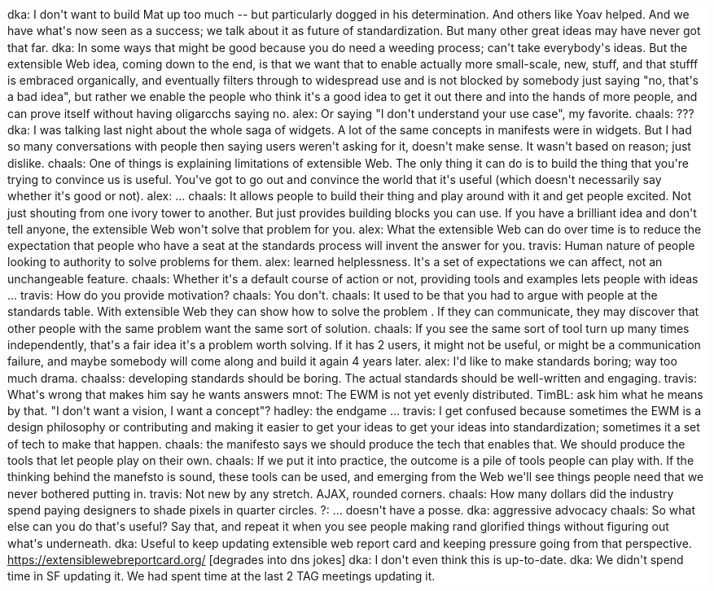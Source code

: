 dka: I don't want to build Mat up too much -- but particularly dogged in his determination.  And others like Yoav helped.  And we have what's now seen as a success; we talk about it as future of standardization.  But many other great ideas may have never got that far.
dka: In some ways that might be good because you do need a weeding process; can't take everybody's ideas.  But the extensible Web idea, coming down to the end, is that we want that to enable actually more small-scale, new, stuff, and that stufff is embraced organically, and eventually filters through to widespread use and is not blocked by somebody just saying "no, that's a bad idea", but rather we enable the people who think it's a good idea to get it out there and into the hands of more people, and can prove itself without having oligarcchs saying no.
alex: Or saying "I don't understand your use case", my favorite.
chaals: ???
dka: I was talking last night about the whole saga of widgets.  A lot of the same concepts in manifests were in widgets.  But I had so many conversations with people then saying users weren't asking for it, doesn't make sense.  It wasn't based on reason; just dislike.
chaals: One of things is explaining limitations of extensible Web.  The only thing it can do is to build the thing that you're trying to convince us is useful.  You've got to go out and convince the world that it's useful (which doesn't necessarily say whether it's good or not).
alex: ... 
chaals: It allows people to build their thing and play around with it and get people excited.  Not just shouting from one ivory tower to another.  But just provides building blocks you can use.  If you have a brilliant idea and don't tell anyone, the extensible Web won't solve that problem for you.
alex: What the extensible Web can do over time is to reduce the expectation that people who have a seat at the standards process will invent the answer for you.
travis: Human nature of people looking to authority to solve problems for them.
alex: learned helplessness.  It's a set of expectations we can affect, not an unchangeable feature.
chaals: Whether it's a default course of action or not, providing tools and examples lets people with ideas ...
travis: How do you provide motivation?
chaals: You don't.
chaals: It used to be that you had to argue with people at the standards table.  With extensible Web they can show how to solve the problem . If they can communicate, they may discover that other people with the same problem want the same sort of solution.
chaals: If you see the same sort of tool turn up many times independently, that's a fair idea it's a problem worth solving.  If it has 2 users, it might not be useful, or might be a communication failure, and maybe somebody will come along and build it again 4 years later.
alex: I'd like to make standards boring; way too much drama.
chaalss: developing standards should be boring.  The actual standards should be well-written and engaging.
travis: What's wrong that makes him say he wants answers
mnot: The EWM is not yet evenly distributed.
TimBL: ask him what he means by that.  "I don't want a vision, I want a concept"?
hadley: the endgame
...
travis: I get confused because sometimes the EWM is a design philosophy or contributing and making it easier to get your ideas to get your ideas into standardization; sometimes it a set of tech to make that happen.
chaals: the manifesto says we should produce the tech that enables that.  We should produce the tools that let people play on their own.
chaals: If we put it into practice, the outcome is a pile of tools people can play with.  If the thinking behind the manefsto is sound, these tools can be used, and emerging from the Web we'll see things people need that we never bothered putting in.
travis: Not new by any stretch.  AJAX, rounded corners.
chaals: How many dollars did the industry spend paying designers to shade pixels in quarter circles.
?: ... doesn't have a posse.
dka: aggressive advocacy
chaals: So what else can you do that's useful?  Say that, and repeat it when you see people making rand glorified things without figuring out what's underneath.
dka: Useful to keep updating extensible web report card and keeping pressure going from that perspective. https://extensiblewebreportcard.org/
[degrades into dns jokes]
dka: I don't even think this is up-to-date.
dka: We didn't spend time in SF updating it.  We had spent time at the last 2 TAG meetings updating it.